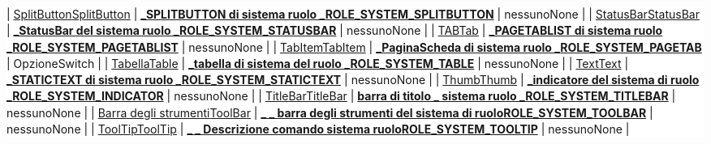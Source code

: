| [<span data-ttu-id="c3dc1-233">SplitButton</span><span class="sxs-lookup"><span data-stu-id="c3dc1-233">SplitButton</span></span>](uiauto-supportsplitbuttoncontroltype.md) | [<span data-ttu-id="c3dc1-234">**\_SPLITBUTTON di sistema ruolo \_**</span><span class="sxs-lookup"><span data-stu-id="c3dc1-234">**ROLE\_SYSTEM\_SPLITBUTTON**</span></span>](object-roles.md)   | <span data-ttu-id="c3dc1-235">nessuno</span><span class="sxs-lookup"><span data-stu-id="c3dc1-235">None</span></span>                                                     |
| [<span data-ttu-id="c3dc1-236">StatusBar</span><span class="sxs-lookup"><span data-stu-id="c3dc1-236">StatusBar</span></span>](uiauto-supportstatusbarcontroltype.md)     | [<span data-ttu-id="c3dc1-237">**\_StatusBar del sistema ruolo \_**</span><span class="sxs-lookup"><span data-stu-id="c3dc1-237">**ROLE\_SYSTEM\_STATUSBAR**</span></span>](object-roles.md)       | <span data-ttu-id="c3dc1-238">nessuno</span><span class="sxs-lookup"><span data-stu-id="c3dc1-238">None</span></span>                                                     |
| [<span data-ttu-id="c3dc1-239">TAB</span><span class="sxs-lookup"><span data-stu-id="c3dc1-239">Tab</span></span>](uiauto-supporttabcontroltype.md)                 | [<span data-ttu-id="c3dc1-240">**\_PAGETABLIST di sistema ruolo \_**</span><span class="sxs-lookup"><span data-stu-id="c3dc1-240">**ROLE\_SYSTEM\_PAGETABLIST**</span></span>](object-roles.md)   | <span data-ttu-id="c3dc1-241">nessuno</span><span class="sxs-lookup"><span data-stu-id="c3dc1-241">None</span></span>                                                     |
| [<span data-ttu-id="c3dc1-242">TabItem</span><span class="sxs-lookup"><span data-stu-id="c3dc1-242">TabItem</span></span>](uiauto-supporttabitemcontroltype.md)         | [<span data-ttu-id="c3dc1-243">**\_PaginaScheda di sistema ruolo \_**</span><span class="sxs-lookup"><span data-stu-id="c3dc1-243">**ROLE\_SYSTEM\_PAGETAB**</span></span>](object-roles.md)           | <span data-ttu-id="c3dc1-244">Opzione</span><span class="sxs-lookup"><span data-stu-id="c3dc1-244">Switch</span></span>                                                   |
| [<span data-ttu-id="c3dc1-245">Tabella</span><span class="sxs-lookup"><span data-stu-id="c3dc1-245">Table</span></span>](uiauto-supporttablecontroltype.md)             | [<span data-ttu-id="c3dc1-246">**\_tabella di sistema del ruolo \_**</span><span class="sxs-lookup"><span data-stu-id="c3dc1-246">**ROLE\_SYSTEM\_TABLE**</span></span>](object-roles.md)               | <span data-ttu-id="c3dc1-247">nessuno</span><span class="sxs-lookup"><span data-stu-id="c3dc1-247">None</span></span>                                                     |
| [<span data-ttu-id="c3dc1-248">Text</span><span class="sxs-lookup"><span data-stu-id="c3dc1-248">Text</span></span>](uiauto-supporttextcontroltype.md)               | [<span data-ttu-id="c3dc1-249">**\_STATICTEXT di sistema ruolo \_**</span><span class="sxs-lookup"><span data-stu-id="c3dc1-249">**ROLE\_SYSTEM\_STATICTEXT**</span></span>](object-roles.md)     | <span data-ttu-id="c3dc1-250">nessuno</span><span class="sxs-lookup"><span data-stu-id="c3dc1-250">None</span></span>                                                     |
| [<span data-ttu-id="c3dc1-251">Thumb</span><span class="sxs-lookup"><span data-stu-id="c3dc1-251">Thumb</span></span>](uiauto-supportthumbcontroltype.md)             | [<span data-ttu-id="c3dc1-252">**\_indicatore del sistema di ruolo \_**</span><span class="sxs-lookup"><span data-stu-id="c3dc1-252">**ROLE\_SYSTEM\_INDICATOR**</span></span>](object-roles.md)       | <span data-ttu-id="c3dc1-253">nessuno</span><span class="sxs-lookup"><span data-stu-id="c3dc1-253">None</span></span>                                                     |
| [<span data-ttu-id="c3dc1-254">TitleBar</span><span class="sxs-lookup"><span data-stu-id="c3dc1-254">TitleBar</span></span>](uiauto-supporttitlebarcontroltype.md)       | [<span data-ttu-id="c3dc1-255">**barra di titolo \_ sistema ruolo \_**</span><span class="sxs-lookup"><span data-stu-id="c3dc1-255">**ROLE\_SYSTEM\_TITLEBAR**</span></span>](object-roles.md)         | <span data-ttu-id="c3dc1-256">nessuno</span><span class="sxs-lookup"><span data-stu-id="c3dc1-256">None</span></span>                                                     |
| [<span data-ttu-id="c3dc1-257">Barra degli strumenti</span><span class="sxs-lookup"><span data-stu-id="c3dc1-257">ToolBar</span></span>](uiauto-supporttoolbarcontroltype.md)         | [<span data-ttu-id="c3dc1-258">**\_ \_ barra degli strumenti del sistema di ruolo**</span><span class="sxs-lookup"><span data-stu-id="c3dc1-258">**ROLE\_SYSTEM\_TOOLBAR**</span></span>](object-roles.md)           | <span data-ttu-id="c3dc1-259">nessuno</span><span class="sxs-lookup"><span data-stu-id="c3dc1-259">None</span></span>                                                     |
| [<span data-ttu-id="c3dc1-260">ToolTip</span><span class="sxs-lookup"><span data-stu-id="c3dc1-260">ToolTip</span></span>](uiauto-supporttooltipcontroltype.md)         | [<span data-ttu-id="c3dc1-261">**\_ \_ Descrizione comando sistema ruolo**</span><span class="sxs-lookup"><span data-stu-id="c3dc1-261">**ROLE\_SYSTEM\_TOOLTIP**</span></span>](object-roles.md)           | <span data-ttu-id="c3dc1-262">nessuno</span><span class="sxs-lookup"><span data-stu-id="c3dc1-262">None</span></span>                                                     |